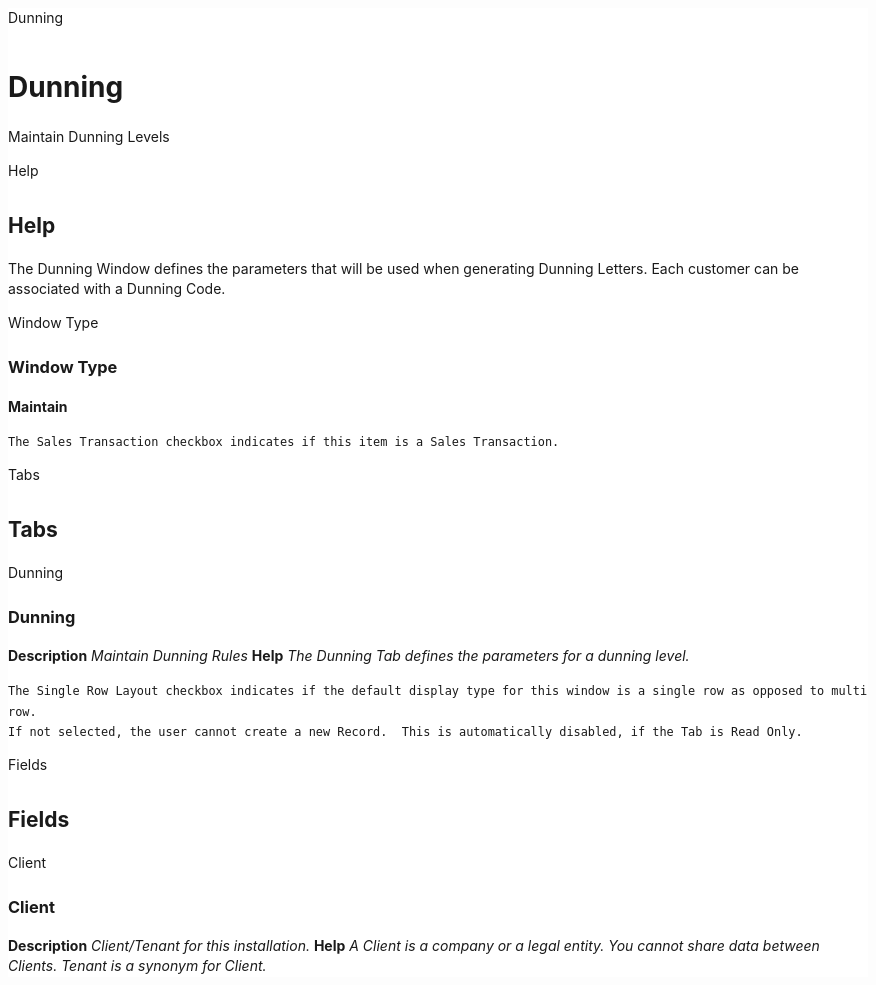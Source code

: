 
Dunning
# Dunning


Maintain Dunning Levels

Help
## Help

The Dunning Window defines the parameters that will be used when generating Dunning Letters.  Each customer can be associated with a Dunning Code.  

Window Type
### Window Type

**Maintain**

```
The Sales Transaction checkbox indicates if this item is a Sales Transaction.
```

Tabs
## Tabs


Dunning
### Dunning

**Description**
 *Maintain Dunning Rules*
**Help**
 *The Dunning Tab defines the parameters for a dunning level.*

```
The Single Row Layout checkbox indicates if the default display type for this window is a single row as opposed to multi row.
If not selected, the user cannot create a new Record.  This is automatically disabled, if the Tab is Read Only.
```
Fields
## Fields


Client
### Client

**Description**
 *Client/Tenant for this installation.*
**Help**
 *A Client is a company or a legal entity. You cannot share data between Clients. Tenant is a synonym for Client.*
